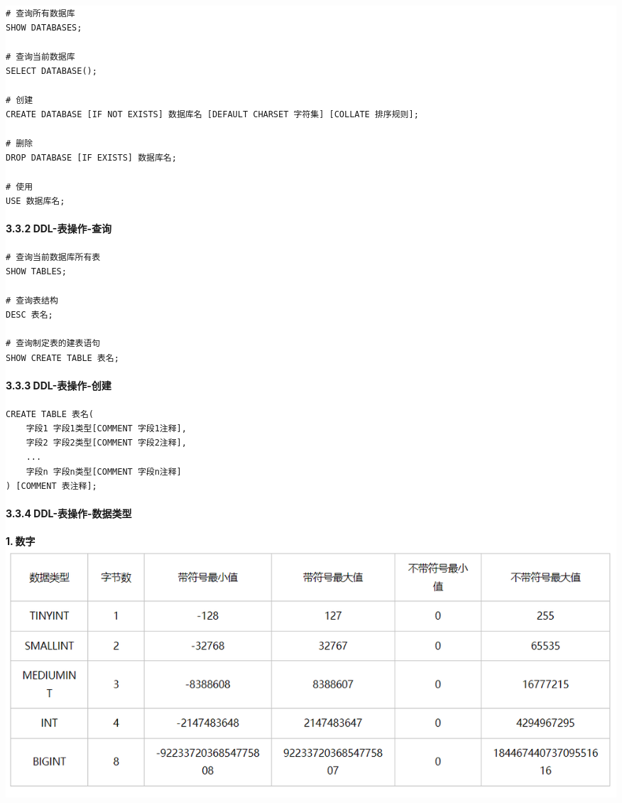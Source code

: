     # 查询所有数据库
    SHOW DATABASES;
    
    # 查询当前数据库
    SELECT DATABASE();
    
    # 创建
    CREATE DATABASE [IF NOT EXISTS] 数据库名 [DEFAULT CHARSET 字符集] [COLLATE 排序规则];
    
    # 删除
    DROP DATABASE [IF EXISTS] 数据库名;
    
    # 使用
    USE 数据库名;
#### 3.3.2 DDL-表操作-查询

    # 查询当前数据库所有表
    SHOW TABLES;
    
    # 查询表结构
    DESC 表名;
    
    # 查询制定表的建表语句
    SHOW CREATE TABLE 表名;
#### 3.3.3 DDL-表操作-创建

    CREATE TABLE 表名(
        字段1 字段1类型[COMMENT 字段1注释],
        字段2 字段2类型[COMMENT 字段2注释],
        ...
        字段n 字段n类型[COMMENT 字段n注释]
    ) [COMMENT 表注释];
#### 3.3.4 DDL-表操作-数据类型
**1. 数字**
![](imgs/1.png)